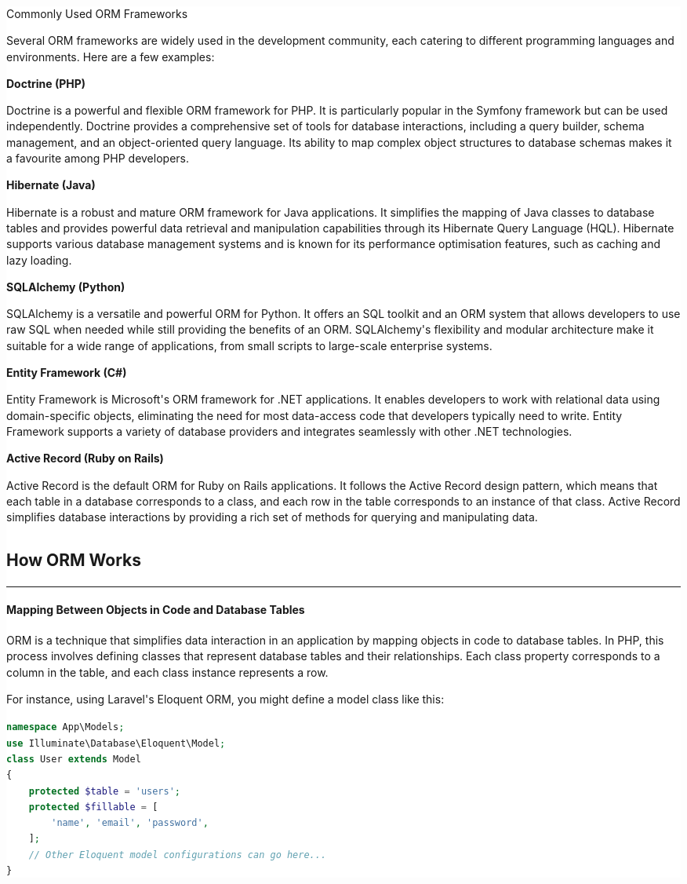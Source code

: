 Commonly Used ORM Frameworks

Several ORM frameworks are widely used in the development community, each catering to different programming languages and environments. Here are a few examples:

**Doctrine (PHP)**

Doctrine is a powerful and flexible ORM framework for PHP. It is particularly popular in the Symfony framework but can be used independently. Doctrine provides a comprehensive set of tools for database interactions, including a query builder, schema management, and an object-oriented query language. Its ability to map complex object structures to database schemas makes it a favourite among PHP developers.

**Hibernate (Java)**

Hibernate is a robust and mature ORM framework for Java applications. It simplifies the mapping of Java classes to database tables and provides powerful data retrieval and manipulation capabilities through its Hibernate Query Language (HQL). Hibernate supports various database management systems and is known for its performance optimisation features, such as caching and lazy loading.

**SQLAlchemy (Python)**

SQLAlchemy is a versatile and powerful ORM for Python. It offers an SQL toolkit and an ORM system that allows developers to use raw SQL when needed while still providing the benefits of an ORM. SQLAlchemy's flexibility and modular architecture make it suitable for a wide range of applications, from small scripts to large-scale enterprise systems.

**Entity Framework (C#)**

Entity Framework is Microsoft's ORM framework for .NET applications. It enables developers to work with relational data using domain-specific objects, eliminating the need for most data-access code that developers typically need to write. Entity Framework supports a variety of database providers and integrates seamlessly with other .NET technologies.

**Active Record (Ruby on Rails)**

Active Record is the default ORM for Ruby on Rails applications. It follows the Active Record design pattern, which means that each table in a database corresponds to a class, and each row in the table corresponds to an instance of that class. Active Record simplifies database interactions by providing a rich set of methods for querying and manipulating data.

## How ORM Works

***

#### Mapping Between Objects in Code and Database Tables

ORM is a technique that simplifies data interaction in an application by mapping objects in code to database tables. In PHP, this process involves defining classes that represent database tables and their relationships. Each class property corresponds to a column in the table, and each class instance represents a row.

For instance, using Laravel's Eloquent ORM, you might define a model class like this:

```php
namespace App\Models;
use Illuminate\Database\Eloquent\Model;
class User extends Model
{
    protected $table = 'users';
    protected $fillable = [
        'name', 'email', 'password',
    ];
    // Other Eloquent model configurations can go here...
}
```
